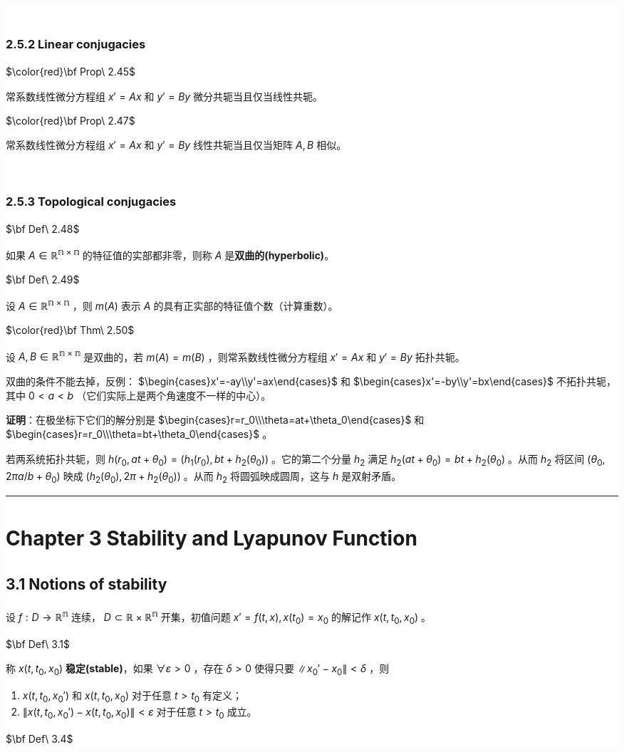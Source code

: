 

<br/>

### 2.5.2 Linear conjugacies

$\color{red}\bf Prop\ 2.45$

常系数线性微分方程组 $x'=Ax$ 和 $y'=By$ 微分共轭当且仅当线性共轭。

$\color{red}\bf Prop\ 2.47$

常系数线性微分方程组 $x'=Ax$ 和 $y'=By$ 线性共轭当且仅当矩阵 $A,B$ 相似。

<br/>

### 2.5.3 Topological conjugacies

$\bf Def\ 2.48$

如果 $A\in\mathbb{R^{n\times n}}$ 的特征值的实部都非零，则称 $A$ 是**双曲的(hyperbolic)**。

$\bf Def\ 2.49$

设 $A\in\mathbb{R^{n\times n}}$ ，则 $m(A)$ 表示 $A$ 的具有正实部的特征值个数（计算重数）。

$\color{red}\bf Thm\ 2.50$

设 $A,B\in\mathbb{R^{n\times n}}$ 是双曲的，若 $m(A)=m(B)$ ，则常系数线性微分方程组 $x'=Ax$ 和 $y'=By$ 拓扑共轭。

双曲的条件不能去掉，反例： $\begin{cases}x'=-ay\\y'=ax\end{cases}$ 和 $\begin{cases}x'=-by\\y'=bx\end{cases}$ 不拓扑共轭，其中 $0<a<b$ （它们实际上是两个角速度不一样的中心）。

**证明**：在极坐标下它们的解分别是 $\begin{cases}r=r_0\\\theta=at+\theta_0\end{cases}$ 和 $\begin{cases}r=r_0\\\theta=bt+\theta_0\end{cases}$ 。

若两系统拓扑共轭，则 $h(r_0,at+\theta_0)=(h_1(r_0),bt+h_2(\theta_0))$ 。它的第二个分量 $h_2$ 满足 $h_2(at+\theta_0)=bt+h_2(\theta_0)$ 。从而 $h_2$ 将区间 $(\theta_0,2\pi a/b+\theta_0)$ 映成 $(h_2(\theta_0),2\pi+h_2(\theta_0))$ 。从而 $h_2$ 将圆弧映成圆周，这与 $h$ 是双射矛盾。

---

# Chapter 3 Stability and Lyapunov Function

## 3.1 Notions of stability

设 $f:D\to\mathbb{R^n}$ 连续， $D\subset\mathbb{R}\times\mathbb{R^n}$ 开集，初值问题 $x'=f(t,x),x(t_0)=x_0$ 的解记作 $x(t,t_0,x_0)$ 。

$\bf Def\ 3.1$

称 $x(t,t_0,x_0)$ **稳定(stable)**，如果 $\forall \varepsilon>0$ ，存在 $\delta>0$ 使得只要 $\|x_0'-x_0\|<\delta$ ，则

1. $x(t,t_0,x_0')$ 和 $x(t,t_0,x_0)$ 对于任意 $t>t_0$ 有定义；
2. $\|x(t,t_0,x_0')-x(t,t_0,x_0)\|<\varepsilon$ 对于任意 $t>t_0$ 成立。

$\bf Def\ 3.4$
